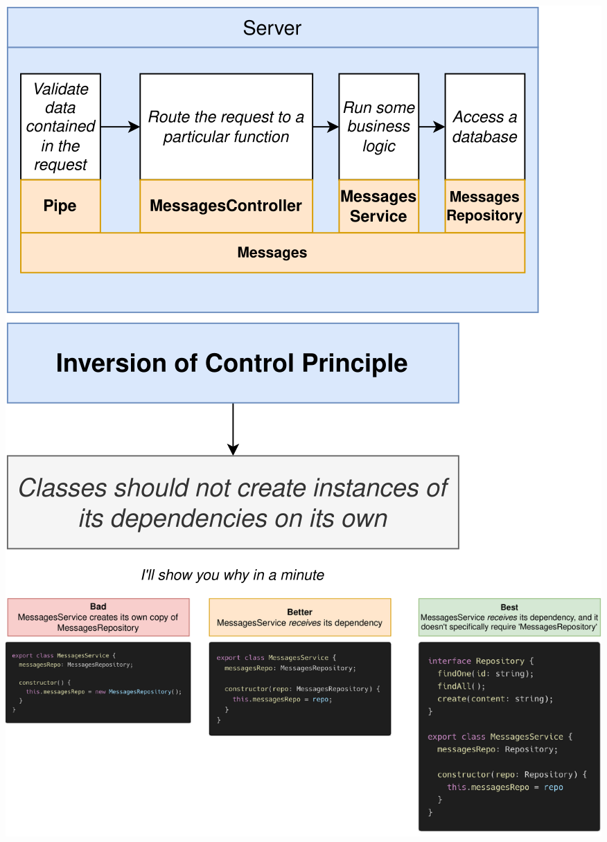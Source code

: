 <img src="./diagrams/08/nest-5.svg" />
<img src="./diagrams/08/nest-6.svg" />
<img src="./diagrams/08/nest-7.svg" />